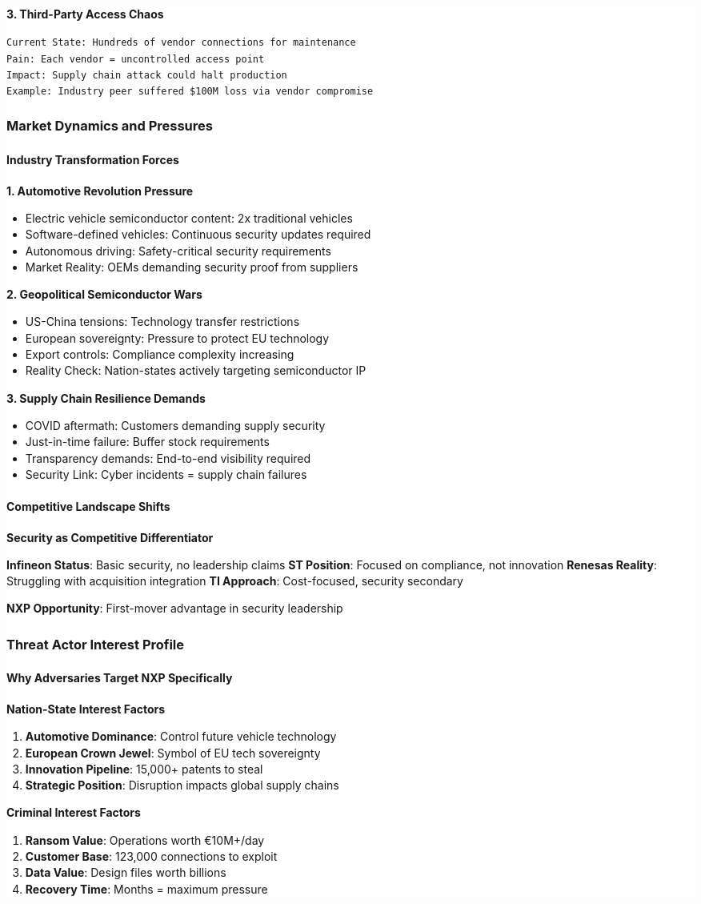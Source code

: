 **3. Third-Party Access Chaos**
```
Current State: Hundreds of vendor connections for maintenance
Pain: Each vendor = uncontrolled access point
Impact: Supply chain attack could halt production
Example: Industry peer suffered $100M loss via vendor compromise
```

### Market Dynamics and Pressures

#### Industry Transformation Forces

**1. Automotive Revolution Pressure**
- Electric vehicle semiconductor content: 2x traditional vehicles
- Software-defined vehicles: Continuous security updates required
- Autonomous driving: Safety-critical security requirements
- Market Reality: OEMs demanding security proof from suppliers

**2. Geopolitical Semiconductor Wars**
- US-China tensions: Technology transfer restrictions
- European sovereignty: Pressure to protect EU technology
- Export controls: Compliance complexity increasing
- Reality Check: Nation-states actively targeting semiconductor IP

**3. Supply Chain Resilience Demands**
- COVID aftermath: Customers demanding supply security
- Just-in-time failure: Buffer stock requirements
- Transparency demands: End-to-end visibility required
- Security Link: Cyber incidents = supply chain failures

#### Competitive Landscape Shifts

**Security as Competitive Differentiator**

**Infineon Status**: Basic security, no leadership claims
**ST Position**: Focused on compliance, not innovation
**Renesas Reality**: Struggling with acquisition integration
**TI Approach**: Cost-focused, security secondary

**NXP Opportunity**: First-mover advantage in security leadership

### Threat Actor Interest Profile

#### Why Adversaries Target NXP Specifically

**Nation-State Interest Factors**
1. **Automotive Dominance**: Control future vehicle technology
2. **European Crown Jewel**: Symbol of EU tech sovereignty
3. **Innovation Pipeline**: 15,000+ patents to steal
4. **Strategic Position**: Disruption impacts global supply chains

**Criminal Interest Factors**
1. **Ransom Value**: Operations worth €10M+/day
2. **Customer Base**: 123,000 connections to exploit
3. **Data Value**: Design files worth billions
4. **Recovery Time**: Months = maximum pressure
